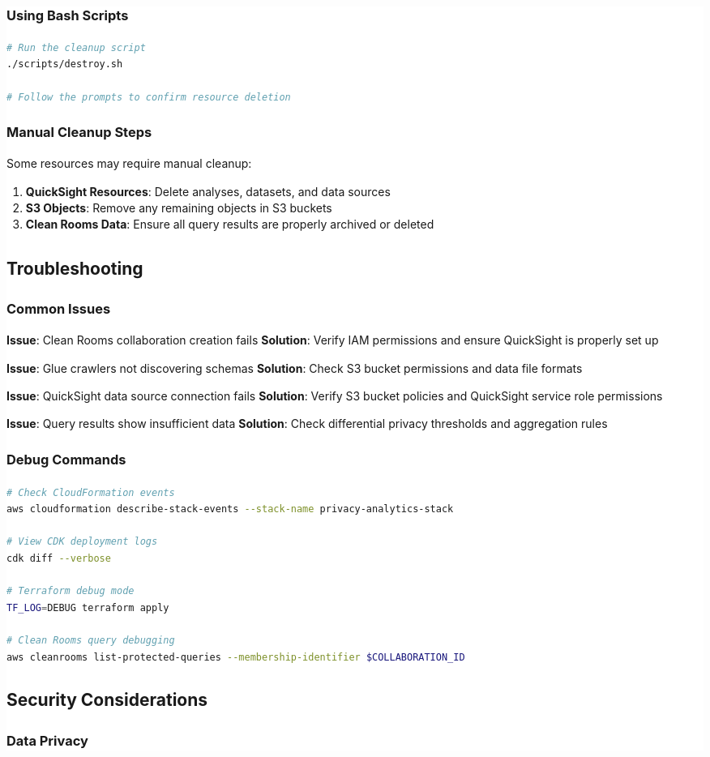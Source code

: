 ### Using Bash Scripts

```bash
# Run the cleanup script
./scripts/destroy.sh

# Follow the prompts to confirm resource deletion
```

### Manual Cleanup Steps

Some resources may require manual cleanup:

1. **QuickSight Resources**: Delete analyses, datasets, and data sources
2. **S3 Objects**: Remove any remaining objects in S3 buckets
3. **Clean Rooms Data**: Ensure all query results are properly archived or deleted

## Troubleshooting

### Common Issues

**Issue**: Clean Rooms collaboration creation fails
**Solution**: Verify IAM permissions and ensure QuickSight is properly set up

**Issue**: Glue crawlers not discovering schemas
**Solution**: Check S3 bucket permissions and data file formats

**Issue**: QuickSight data source connection fails
**Solution**: Verify S3 bucket policies and QuickSight service role permissions

**Issue**: Query results show insufficient data
**Solution**: Check differential privacy thresholds and aggregation rules

### Debug Commands

```bash
# Check CloudFormation events
aws cloudformation describe-stack-events --stack-name privacy-analytics-stack

# View CDK deployment logs
cdk diff --verbose

# Terraform debug mode
TF_LOG=DEBUG terraform apply

# Clean Rooms query debugging
aws cleanrooms list-protected-queries --membership-identifier $COLLABORATION_ID
```

## Security Considerations

### Data Privacy
